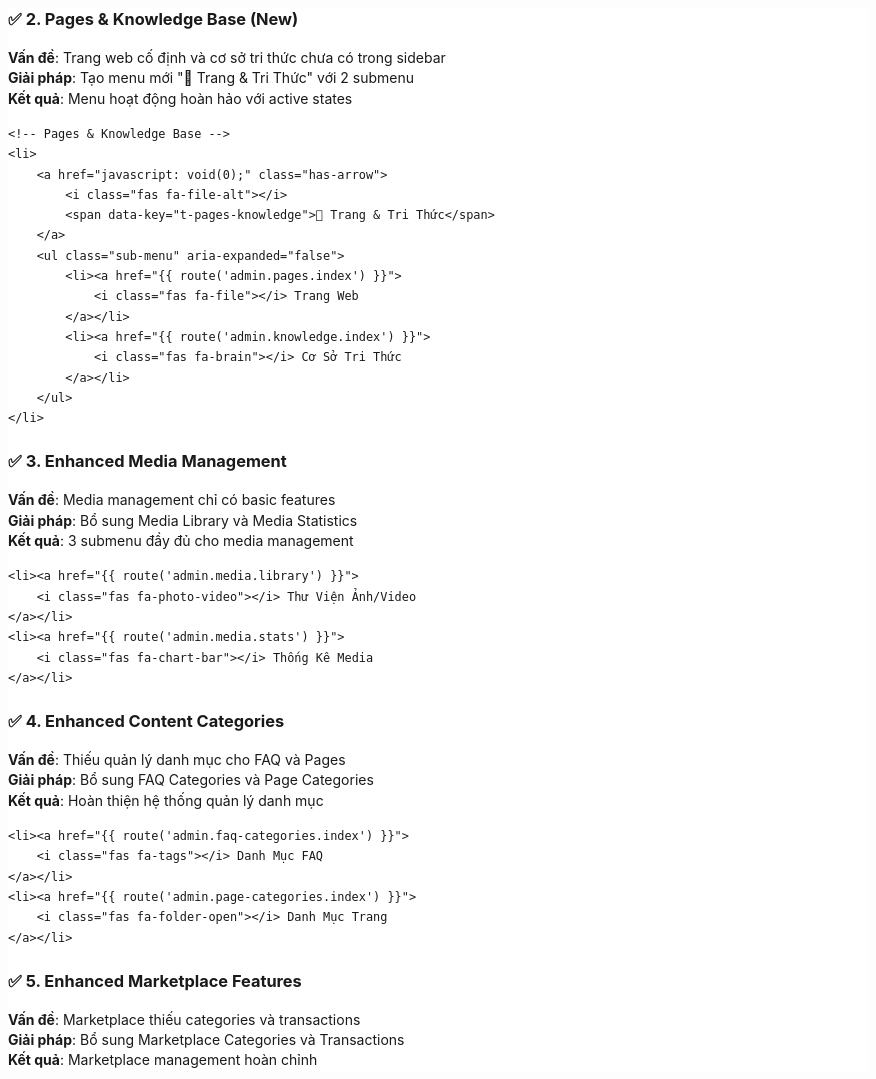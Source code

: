 ### ✅ **2. Pages & Knowledge Base (New)**
**Vấn đề**: Trang web cố định và cơ sở tri thức chưa có trong sidebar  
**Giải pháp**: Tạo menu mới "📄 Trang & Tri Thức" với 2 submenu  
**Kết quả**: Menu hoạt động hoàn hảo với active states

```blade
<!-- Pages & Knowledge Base -->
<li>
    <a href="javascript: void(0);" class="has-arrow">
        <i class="fas fa-file-alt"></i>
        <span data-key="t-pages-knowledge">📄 Trang & Tri Thức</span>
    </a>
    <ul class="sub-menu" aria-expanded="false">
        <li><a href="{{ route('admin.pages.index') }}">
            <i class="fas fa-file"></i> Trang Web
        </a></li>
        <li><a href="{{ route('admin.knowledge.index') }}">
            <i class="fas fa-brain"></i> Cơ Sở Tri Thức
        </a></li>
    </ul>
</li>
```

### ✅ **3. Enhanced Media Management**
**Vấn đề**: Media management chỉ có basic features  
**Giải pháp**: Bổ sung Media Library và Media Statistics  
**Kết quả**: 3 submenu đầy đủ cho media management

```blade
<li><a href="{{ route('admin.media.library') }}">
    <i class="fas fa-photo-video"></i> Thư Viện Ảnh/Video
</a></li>
<li><a href="{{ route('admin.media.stats') }}">
    <i class="fas fa-chart-bar"></i> Thống Kê Media
</a></li>
```

### ✅ **4. Enhanced Content Categories**
**Vấn đề**: Thiếu quản lý danh mục cho FAQ và Pages  
**Giải pháp**: Bổ sung FAQ Categories và Page Categories  
**Kết quả**: Hoàn thiện hệ thống quản lý danh mục

```blade
<li><a href="{{ route('admin.faq-categories.index') }}">
    <i class="fas fa-tags"></i> Danh Mục FAQ
</a></li>
<li><a href="{{ route('admin.page-categories.index') }}">
    <i class="fas fa-folder-open"></i> Danh Mục Trang
</a></li>
```

### ✅ **5. Enhanced Marketplace Features**
**Vấn đề**: Marketplace thiếu categories và transactions  
**Giải pháp**: Bổ sung Marketplace Categories và Transactions  
**Kết quả**: Marketplace management hoàn chỉnh
